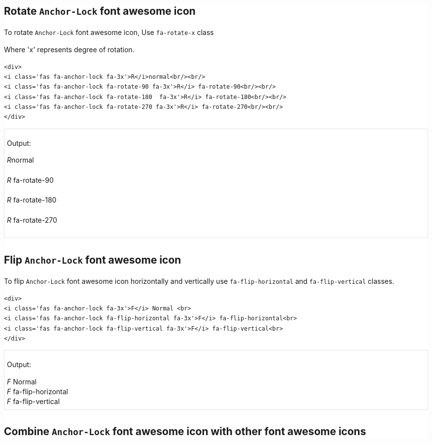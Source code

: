 
<i class='fas fa-anchor-lock fa-spin fa-pulse fa-3x'></i>
</div>

## Rotate `Anchor-Lock` font awesome icon
 To rotate `Anchor-Lock` font awesome icon, Use `fa-rotate-x` class

Where 'x' represents degree of rotation.
```
<div>
<i class='fas fa-anchor-lock fa-3x'>R</i>normal<br/><br/>
<i class='fas fa-anchor-lock fa-rotate-90 fa-3x'>R</i> fa-rotate-90<br/><br/> 
<i class='fas fa-anchor-lock fa-rotate-180  fa-3x'>R</i> fa-rotate-180<br/><br/> 
<i class='fas fa-anchor-lock fa-rotate-270 fa-3x'>R</i> fa-rotate-270<br/><br/>
</div>
```

<div style='border:1px solid rgba(0,0,0,.1);margin-bottom:10px;padding:5px;'>
<p>Output:</p>


<div>
<i class='fas fa-anchor-lock fa-3x'>R</i>normal<br/><br/>
<i class='fas fa-anchor-lock fa-rotate-90 fa-3x'>R</i> fa-rotate-90<br/><br/> 
<i class='fas fa-anchor-lock fa-rotate-180  fa-3x'>R</i> fa-rotate-180<br/><br/> 
<i class='fas fa-anchor-lock fa-rotate-270 fa-3x'>R</i> fa-rotate-270<br/><br/>
</div>
</div>

## Flip `Anchor-Lock` font awesome icon
 To flip `Anchor-Lock` font awesome icon horizontally and vertically use `fa-flip-horizontal` and `fa-flip-vertical` classes.

```
<div>
<i class='fas fa-anchor-lock fa-3x'>F</i> Normal <br>
<i class='fas fa-anchor-lock fa-flip-horizontal fa-3x'>F</i> fa-flip-horizontal<br>
<i class='fas fa-anchor-lock fa-flip-vertical fa-3x'>F</i> fa-flip-vertical<br>
</div>
```

<div style='border:1px solid rgba(0,0,0,.1);margin-bottom:10px;padding:5px;'>
<p>Output:</p>


<div>
<i class='fas fa-anchor-lock fa-3x'>F</i> Normal <br>
<i class='fas fa-anchor-lock fa-flip-horizontal fa-3x'>F</i> fa-flip-horizontal<br>
<i class='fas fa-anchor-lock fa-flip-vertical fa-3x'>F</i> fa-flip-vertical<br>
</div>
</div>

## Combine `Anchor-Lock` font awesome icon with other font awesome icons
